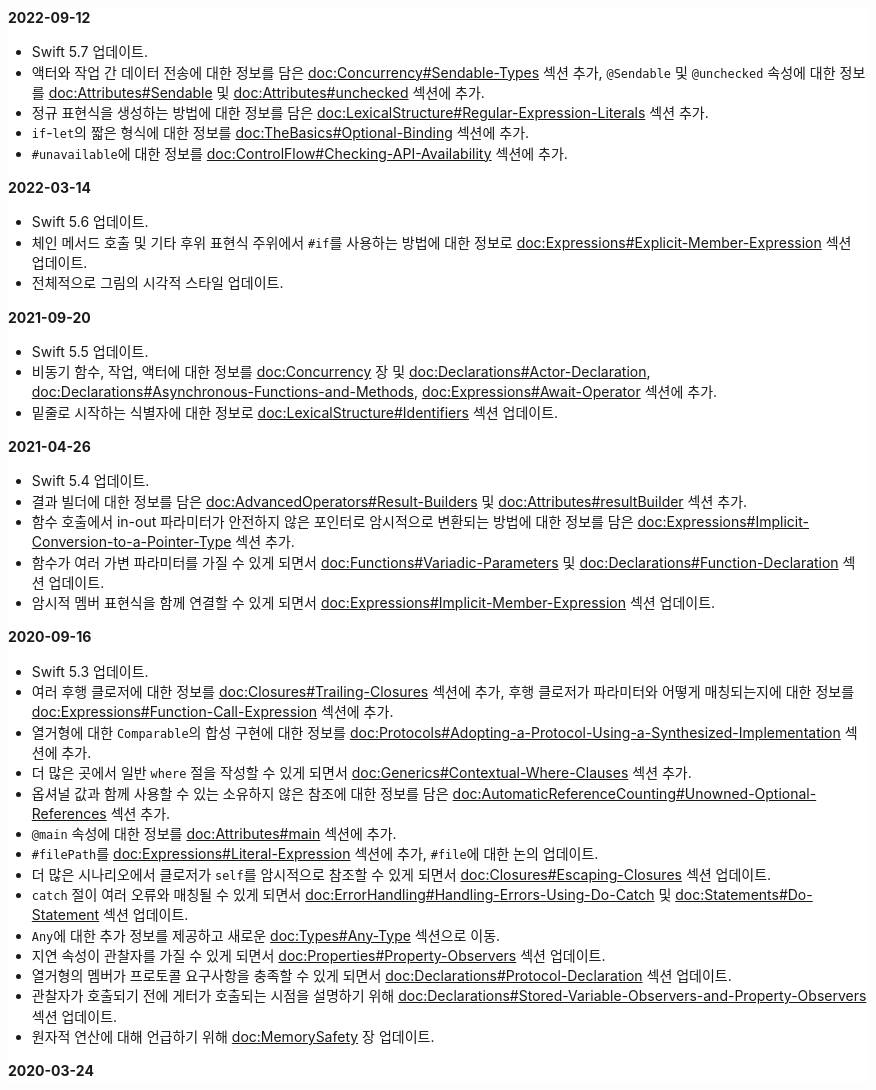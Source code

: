**2022-09-12**

- Swift 5.7 업데이트.
- 액터와 작업 간 데이터 전송에 대한 정보를 담은 <doc:Concurrency#Sendable-Types> 섹션 추가, `@Sendable` 및 `@unchecked` 속성에 대한 정보를 <doc:Attributes#Sendable> 및 <doc:Attributes#unchecked> 섹션에 추가.
- 정규 표현식을 생성하는 방법에 대한 정보를 담은 <doc:LexicalStructure#Regular-Expression-Literals> 섹션 추가.
- `if`-`let`의 짧은 형식에 대한 정보를 <doc:TheBasics#Optional-Binding> 섹션에 추가.
- `#unavailable`에 대한 정보를 <doc:ControlFlow#Checking-API-Availability> 섹션에 추가.

**2022-03-14**

- Swift 5.6 업데이트.
- 체인 메서드 호출 및 기타 후위 표현식 주위에서 `#if`를 사용하는 방법에 대한 정보로 <doc:Expressions#Explicit-Member-Expression> 섹션 업데이트.
- 전체적으로 그림의 시각적 스타일 업데이트.

**2021-09-20**

- Swift 5.5 업데이트.
- 비동기 함수, 작업, 액터에 대한 정보를 <doc:Concurrency> 장 및 <doc:Declarations#Actor-Declaration>, <doc:Declarations#Asynchronous-Functions-and-Methods>, <doc:Expressions#Await-Operator> 섹션에 추가.
- 밑줄로 시작하는 식별자에 대한 정보로 <doc:LexicalStructure#Identifiers> 섹션 업데이트.

**2021-04-26**

- Swift 5.4 업데이트.
- 결과 빌더에 대한 정보를 담은 <doc:AdvancedOperators#Result-Builders> 및 <doc:Attributes#resultBuilder> 섹션 추가.
- 함수 호출에서 in-out 파라미터가 안전하지 않은 포인터로 암시적으로 변환되는 방법에 대한 정보를 담은 <doc:Expressions#Implicit-Conversion-to-a-Pointer-Type> 섹션 추가.
- 함수가 여러 가변 파라미터를 가질 수 있게 되면서 <doc:Functions#Variadic-Parameters> 및 <doc:Declarations#Function-Declaration> 섹션 업데이트.
- 암시적 멤버 표현식을 함께 연결할 수 있게 되면서 <doc:Expressions#Implicit-Member-Expression> 섹션 업데이트.

**2020-09-16**

- Swift 5.3 업데이트.
- 여러 후행 클로저에 대한 정보를 <doc:Closures#Trailing-Closures> 섹션에 추가, 후행 클로저가 파라미터와 어떻게 매칭되는지에 대한 정보를 <doc:Expressions#Function-Call-Expression> 섹션에 추가.
- 열거형에 대한 `Comparable`의 합성 구현에 대한 정보를 <doc:Protocols#Adopting-a-Protocol-Using-a-Synthesized-Implementation> 섹션에 추가.
- 더 많은 곳에서 일반 `where` 절을 작성할 수 있게 되면서 <doc:Generics#Contextual-Where-Clauses> 섹션 추가.
- 옵셔널 값과 함께 사용할 수 있는 소유하지 않은 참조에 대한 정보를 담은 <doc:AutomaticReferenceCounting#Unowned-Optional-References> 섹션 추가.
- `@main` 속성에 대한 정보를 <doc:Attributes#main> 섹션에 추가.
- `#filePath`를 <doc:Expressions#Literal-Expression> 섹션에 추가, `#file`에 대한 논의 업데이트.
- 더 많은 시나리오에서 클로저가 `self`를 암시적으로 참조할 수 있게 되면서 <doc:Closures#Escaping-Closures> 섹션 업데이트.
- `catch` 절이 여러 오류와 매칭될 수 있게 되면서 <doc:ErrorHandling#Handling-Errors-Using-Do-Catch> 및 <doc:Statements#Do-Statement> 섹션 업데이트.
- `Any`에 대한 추가 정보를 제공하고 새로운 <doc:Types#Any-Type> 섹션으로 이동.
- 지연 속성이 관찰자를 가질 수 있게 되면서 <doc:Properties#Property-Observers> 섹션 업데이트.
- 열거형의 멤버가 프로토콜 요구사항을 충족할 수 있게 되면서 <doc:Declarations#Protocol-Declaration> 섹션 업데이트.
- 관찰자가 호출되기 전에 게터가 호출되는 시점을 설명하기 위해 <doc:Declarations#Stored-Variable-Observers-and-Property-Observers> 섹션 업데이트.
- 원자적 연산에 대해 언급하기 위해 <doc:MemorySafety> 장 업데이트.

**2020-03-24**
